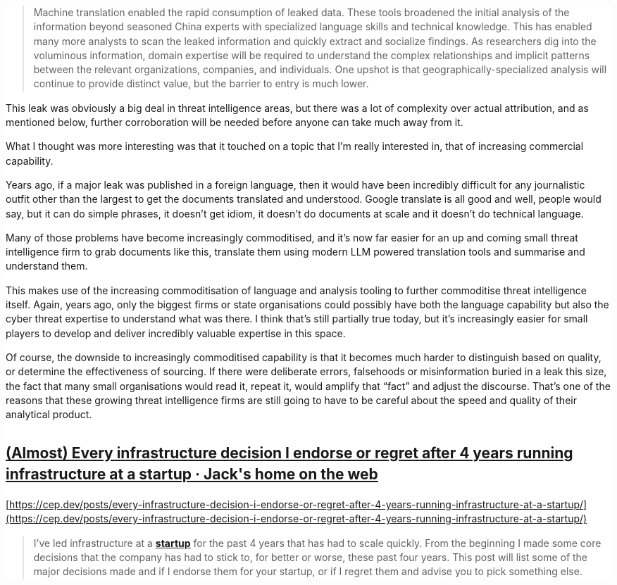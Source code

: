 > Machine translation enabled the rapid consumption of leaked data. These tools broadened the initial analysis of the information beyond seasoned China experts with specialized language skills and technical knowledge. This has enabled many more analysts to scan the leaked information and quickly extract and socialize findings. As researchers dig into the voluminous information, domain expertise will be required to understand the complex relationships and implicit patterns between the relevant organizations, companies, and individuals. One upshot is that geographically-specialized analysis will continue to provide distinct value, but the barrier to entry is much lower. 


This leak was obviously a big deal in threat intelligence areas, but there was a lot of complexity over actual attribution, and as mentioned below, further corroboration will be needed before anyone can take much away from it.

What I thought was more interesting was that it touched on a topic that I’m really interested in, that of increasing commercial capability.

Years ago, if a major leak was published in a foreign language, then it would have been incredibly difficult for any journalistic outfit other than the largest to get the documents translated and understood.  Google translate is all good and well, people would say, but it can do simple phrases, it doesn’t get idiom, it doesn’t do documents at scale and it doesn’t do technical language.  

Many of those problems have become increasingly commoditised, and it’s now far easier for an up and coming small threat intelligence firm to grab documents like this, translate them using modern LLM powered translation tools and summarise and understand them.  

This makes use of the increasing commoditisation of language and analysis tooling to further commoditise threat intelligence itself.  Again, years ago, only the biggest firms or state organisations could possibly have both the language capability but also the cyber threat expertise to understand what was there.  I think that’s still partially true today, but it’s increasingly easier for small players to develop and deliver incredibly valuable expertise in this space.

Of course, the downside to increasingly commoditised capability is that it becomes much harder to distinguish based on quality, or determine the effectiveness of sourcing.  If there were deliberate errors, falsehoods or misinformation buried in a leak this size, the fact that many small organisations would read it, repeat it, would amplify that “fact” and adjust the discourse.  That’s one of the reasons that these growing threat intelligence firms are still going to have to be careful about the speed and quality of their analytical product. 


## [(Almost) Every infrastructure decision I endorse or regret after 4 years running infrastructure at a startup · Jack's home on the web ](https://cep.dev/posts/every-infrastructure-decision-i-endorse-or-regret-after-4-years-running-infrastructure-at-a-startup/)

[https://cep.dev/posts/every-infrastructure-decision-i-endorse-or-regret-after-4-years-running-infrastructure-at-a-startup/](https://cep.dev/posts/every-infrastructure-decision-i-endorse-or-regret-after-4-years-running-infrastructure-at-a-startup/)

> I’ve led infrastructure at a [**startup**](https://cresta.com/careers/) for the past 4 years that has had to scale quickly. From the beginning I made some core decisions that the company has had to stick to, for better or worse, these past four years. This post will list some of the major decisions made and if I endorse them for your startup, or if I regret them and advise you to pick something else. 
